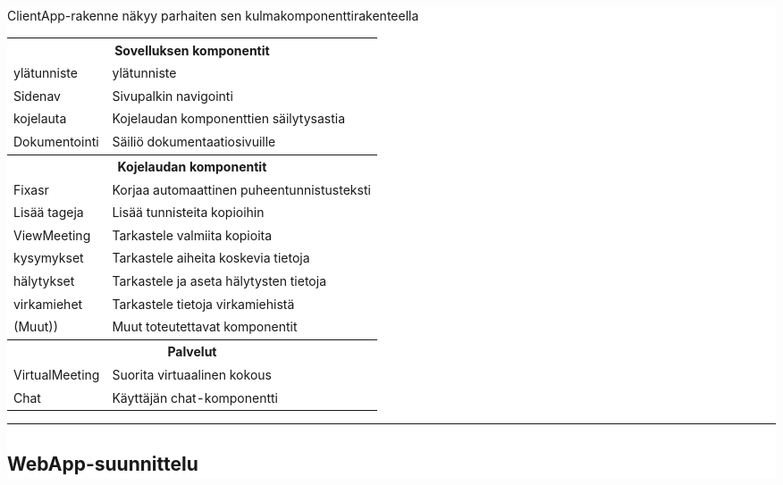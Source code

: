 <p> ClientApp-rakenne näkyy parhaiten sen kulmakomponenttirakenteella </p>

<table style="width:100%">
<tr><th colspan="2"> Sovelluksen komponentit </th></tr>
<tr><td> ylätunniste </td><td> ylätunniste </td></tr>
<tr><td> Sidenav </td><td> Sivupalkin navigointi </td></tr>
<tr><td> kojelauta </td><td> Kojelaudan komponenttien säilytysastia </td></tr>
<tr><td> Dokumentointi </td><td> Säiliö dokumentaatiosivuille </td></tr>
<tr><th colspan="2"> Kojelaudan komponentit </th></tr>
<tr><td> Fixasr </td><td> Korjaa automaattinen puheentunnistusteksti </td></tr>
<tr><td> Lisää tageja </td><td> Lisää tunnisteita kopioihin </td></tr>
<tr><td> ViewMeeting </td><td> Tarkastele valmiita kopioita </td></tr>
<tr><td> kysymykset </td><td> Tarkastele aiheita koskevia tietoja </td></tr>
<tr><td> hälytykset </td><td> Tarkastele ja aseta hälytysten tietoja </td></tr>
<tr><td> virkamiehet </td><td> Tarkastele tietoja virkamiehistä </td></tr>
<tr><td> (Muut)) </td><td> Muut toteutettavat komponentit </td></tr>
<tr><th colspan="2"> Palvelut </th></tr>
<tr><td> VirtualMeeting </td><td> Suorita virtuaalinen kokous </td></tr>
<tr><td> Chat </td><td> Käyttäjän chat-komponentti </td></tr>
</table>
<hr /><h2> WebApp-suunnittelu </h2>
</markdown>
